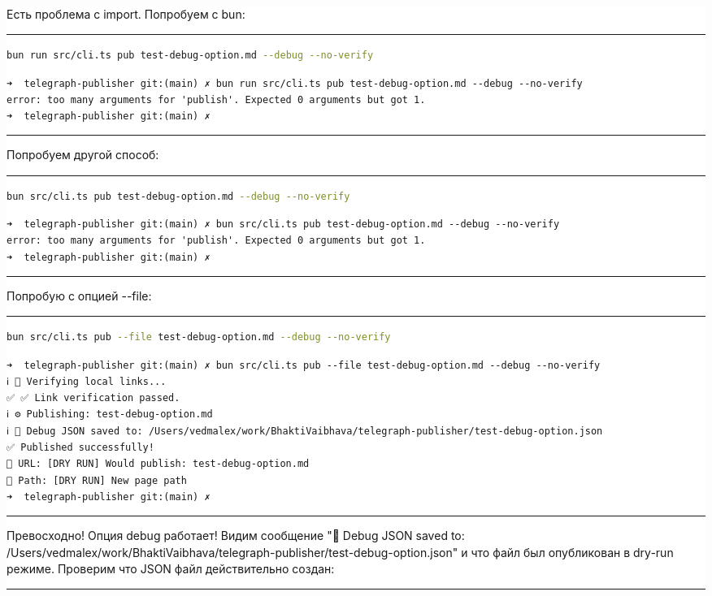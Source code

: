 
Есть проблема с import. Попробуем с bun:

---

```bash
bun run src/cli.ts pub test-debug-option.md --debug --no-verify
```

```
➜  telegraph-publisher git:(main) ✗ bun run src/cli.ts pub test-debug-option.md --debug --no-verify
error: too many arguments for 'publish'. Expected 0 arguments but got 1.
➜  telegraph-publisher git:(main) ✗
```

---

Попробуем другой способ:

---

```bash
bun src/cli.ts pub test-debug-option.md --debug --no-verify
```

```
➜  telegraph-publisher git:(main) ✗ bun src/cli.ts pub test-debug-option.md --debug --no-verify
error: too many arguments for 'publish'. Expected 0 arguments but got 1.
➜  telegraph-publisher git:(main) ✗
```

---

Попробую с опцией --file:

---

```bash
bun src/cli.ts pub --file test-debug-option.md --debug --no-verify
```

```
➜  telegraph-publisher git:(main) ✗ bun src/cli.ts pub --file test-debug-option.md --debug --no-verify
ℹ️ 🔎 Verifying local links...
✅ ✅ Link verification passed.
ℹ️ ⚙️ Publishing: test-debug-option.md
ℹ️ 💾 Debug JSON saved to: /Users/vedmalex/work/BhaktiVaibhava/telegraph-publisher/test-debug-option.json
✅ Published successfully!
🔗 URL: [DRY RUN] Would publish: test-debug-option.md
📍 Path: [DRY RUN] New page path
➜  telegraph-publisher git:(main) ✗
```

---

Превосходно! Опция debug работает! Видим сообщение "💾 Debug JSON saved to: /Users/vedmalex/work/BhaktiVaibhava/telegraph-publisher/test-debug-option.json" и что файл был опубликован в dry-run режиме. Проверим что JSON файл действительно создан:

---